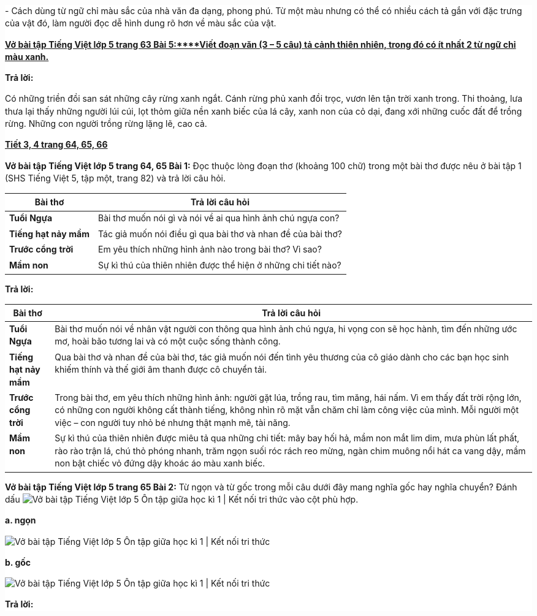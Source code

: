 \- Cách dùng từ ngữ chỉ màu sắc của nhà văn đa dạng, phong phú. Từ một màu nhưng có thể có nhiều cách tả gắn với đặc trưng của vật đó, làm người đọc dễ hình dung rõ hơn về màu sắc của vật.

[**Vở bài tập Tiếng Việt lớp 5 trang 63 Bài 5:****Viết đoạn văn (3 – 5 câu) tả cảnh thiên nhiên, trong đó có ít nhất 2 từ ngữ chỉ màu xanh.**](https://vietjack.com/vbt-tieng-viet-5-kn/viet-doan-van-ta-canh-thien-nhien-trong-do-co-it-nhat-vm.jsp)

**Trả lời:**

Có những triền đồi san sát những cây rừng xanh ngắt. Cánh rừng phủ xanh đồi trọc, vươn lên tận trời xanh trong. Thi thoảng, lưa thưa lại thấy những người lúi cúi, lọt thỏm giữa nền xanh biếc của lá cây, xanh non của cỏ dại, đang xới những cuốc đất để trồng rừng. Những con người trồng rừng lặng lẽ, cao cả.

[**Tiết 3, 4 trang 64, 65, 66**](https://vietjack.com/vbt-tieng-viet-5-kn/on-tap-giua-hoc-ki-1-tiet-3-4.jsp)

**Vở bài tập Tiếng Việt lớp 5 trang 64, 65 Bài 1:** Đọc thuộc lòng đoạn thơ (khoảng 100 chữ) trong một bài thơ được nêu ở bài tập 1 (SHS Tiếng Việt 5, tập một, trang 82) và trả lời câu hỏi.

**Bài thơ** |  **Trả lời câu hỏi**  
---|---  
**Tuổi Ngựa** |  Bài thơ muốn nói gì và nói về ai qua hình ảnh chú ngựa con?  
**Tiếng hạt nảy mầm** |  Tác giả muốn nói điều gì qua bài thơ và nhan đề của bài thơ?  
**Trước cổng trời** |  Em yêu thích những hình ảnh nào trong bài thơ? Vì sao?  
**Mầm non** |  Sự kì thú của thiên nhiên được thể hiện ở những chi tiết nào?  
  
**Trả lời:**

**Bài thơ** |  **Trả lời câu hỏi**  
---|---  
**Tuổi Ngựa** |  Bài thơ muốn nói về nhân vật người con thông qua hình ảnh chú ngựa, hi vọng con sẽ học hành, tìm đến những ước mơ, hoài bão tương lai và có một cuộc sống thành công.  
**Tiếng hạt nảy mầm** |  Qua bài thơ và nhan đề của bài thơ, tác giả muốn nói đến tình yêu thương của cô giáo dành cho các bạn học sinh khiếm thính và thế giới âm thanh được cô chuyển tải.  
**Trước cổng trời** |  Trong bài thơ, em yêu thích những hình ảnh: người gặt lúa, trồng rau, tìm măng, hái nấm. Vì em thấy đất trời rộng lớn, có những con người không cất thành tiếng, không nhìn rõ mặt vẫn chăm chỉ làm công việc của mình. Mỗi người một việc – con người tuy nhỏ bé nhưng thật mạnh mẽ, tài năng.  
**Mầm non** |  Sự kì thú của thiên nhiên được miêu tả qua những chi tiết: mây bay hối hả, mầm non mắt lim dim, mưa phùn lất phất, rào rào trận lá, chú thỏ phóng nhanh, trăm ngọn suối róc rách reo mừng, ngàn chim muông nổi hát ca vang dậy, mầm non bật chiếc vỏ đứng dậy khoác áo màu xanh biếc.  
  
**Vở bài tập Tiếng Việt lớp 5 trang 65 Bài 2:** Từ ngọn và từ gốc trong mỗi câu dưới đây mang nghĩa gốc hay nghĩa chuyển? Đánh dấu ![Vở bài tập Tiếng Việt lớp 5 Ôn tập giữa học kì 1 | Kết nối tri thức](https://vietjack.com/vbt-tieng-viet-5-kn/images/on-tap-giua-hoc-ki-1.PNG) vào cột phù hợp.

**a. ngọn**

![Vở bài tập Tiếng Việt lớp 5 Ôn tập giữa học kì 1 | Kết nối tri thức](https://vietjack.com/vbt-tieng-viet-5-kn/images/on-tap-giua-hoc-ki-1-1.PNG)

**b. gốc**

![Vở bài tập Tiếng Việt lớp 5 Ôn tập giữa học kì 1 | Kết nối tri thức](https://vietjack.com/vbt-tieng-viet-5-kn/images/on-tap-giua-hoc-ki-1-2.PNG)

**Trả lời:**

